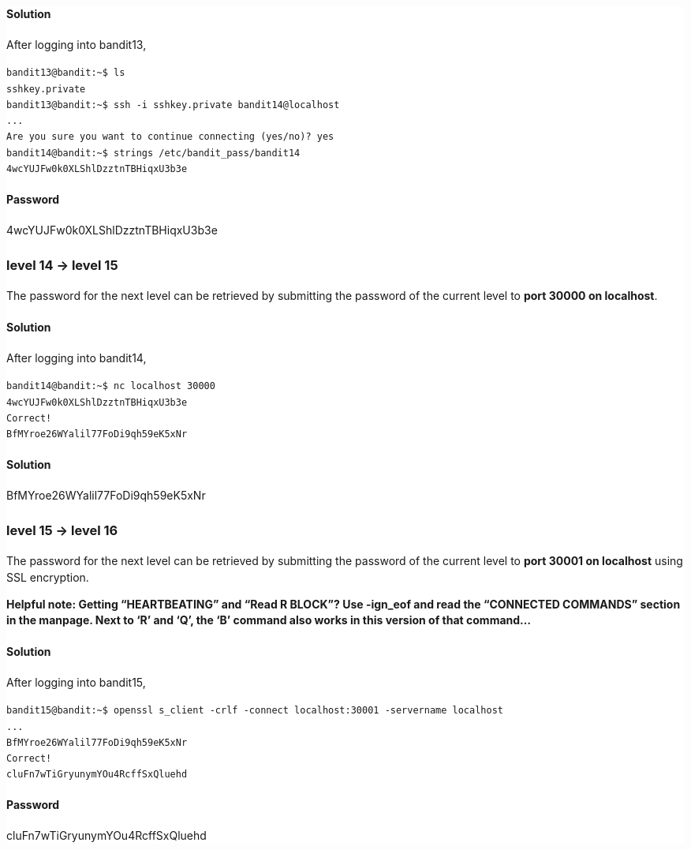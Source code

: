 #### Solution
  
  After logging into bandit13,
```sh=
bandit13@bandit:~$ ls
sshkey.private
bandit13@bandit:~$ ssh -i sshkey.private bandit14@localhost
...
Are you sure you want to continue connecting (yes/no)? yes
bandit14@bandit:~$ strings /etc/bandit_pass/bandit14
4wcYUJFw0k0XLShlDzztnTBHiqxU3b3e
```
#### Password
4wcYUJFw0k0XLShlDzztnTBHiqxU3b3e


### level 14 → level 15
The password for the next level can be retrieved by submitting the password of the current level to **port 30000 on localhost**.

#### Solution
  
  After logging into bandit14,
```sh=
bandit14@bandit:~$ nc localhost 30000
4wcYUJFw0k0XLShlDzztnTBHiqxU3b3e
Correct!
BfMYroe26WYalil77FoDi9qh59eK5xNr
```

#### Solution
BfMYroe26WYalil77FoDi9qh59eK5xNr


### level 15 → level 16
The password for the next level can be retrieved by submitting the password of the current level to **port 30001 on localhost** using SSL encryption.

**Helpful note: Getting “HEARTBEATING” and “Read R BLOCK”? Use -ign_eof and read the “CONNECTED COMMANDS” section in the manpage. Next to ‘R’ and ‘Q’, the ‘B’ command also works in this version of that command…**

#### Solution
  
  After logging into bandit15,
```sh=
bandit15@bandit:~$ openssl s_client -crlf -connect localhost:30001 -servername localhost
...
BfMYroe26WYalil77FoDi9qh59eK5xNr
Correct!
cluFn7wTiGryunymYOu4RcffSxQluehd
```
#### Password
cluFn7wTiGryunymYOu4RcffSxQluehd
